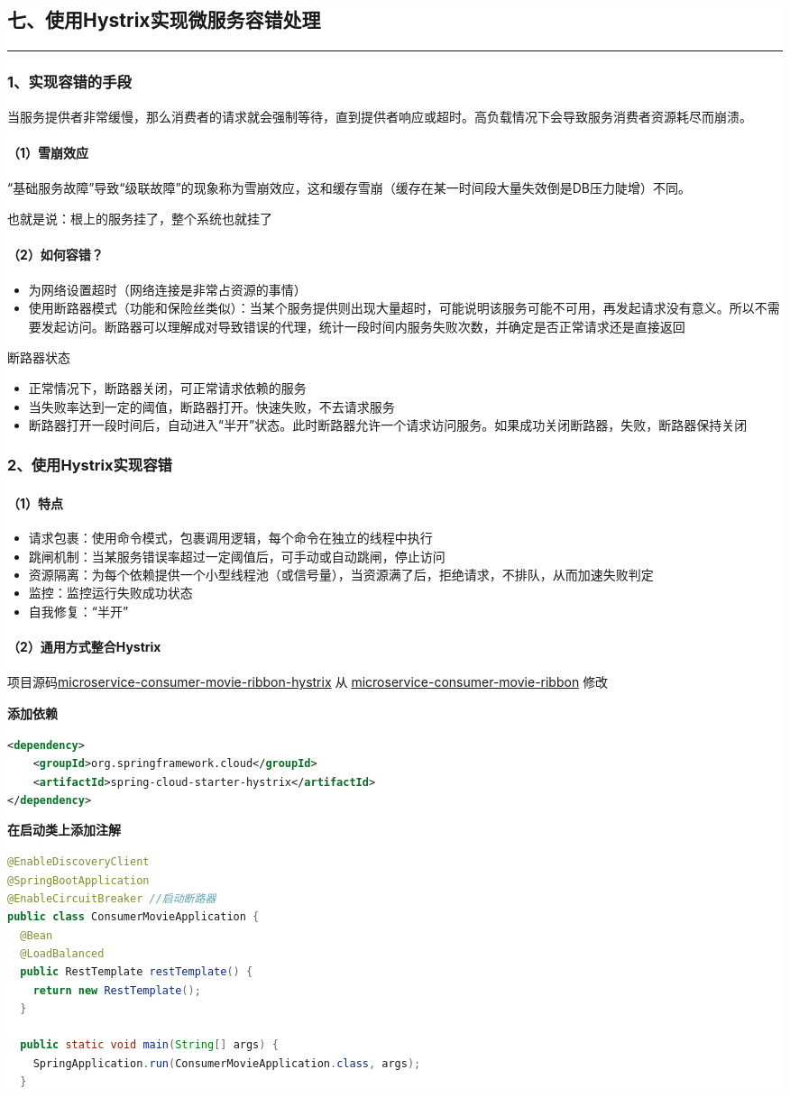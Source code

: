 







## 七、使用Hystrix实现微服务容错处理
***************
### 1、实现容错的手段
当服务提供者非常缓慢，那么消费者的请求就会强制等待，直到提供者响应或超时。高负载情况下会导致服务消费者资源耗尽而崩溃。

#### （1）雪崩效应
“基础服务故障”导致“级联故障”的现象称为雪崩效应，这和缓存雪崩（缓存在某一时间段大量失效倒是DB压力陡增）不同。

也就是说：根上的服务挂了，整个系统也就挂了

#### （2）如何容错？
* 为网络设置超时（网络连接是非常占资源的事情）
* 使用断路器模式（功能和保险丝类似）：当某个服务提供则出现大量超时，可能说明该服务可能不可用，再发起请求没有意义。所以不需要发起访问。断路器可以理解成对导致错误的代理，统计一段时间内服务失败次数，并确定是否正常请求还是直接返回


断路器状态
* 正常情况下，断路器关闭，可正常请求依赖的服务
* 当失败率达到一定的阈值，断路器打开。快速失败，不去请求服务
* 断路器打开一段时间后，自动进入“半开”状态。此时断路器允许一个请求访问服务。如果成功关闭断路器，失败，断路器保持关闭




### 2、使用Hystrix实现容错
#### （1）特点
* 请求包裹：使用命令模式，包裹调用逻辑，每个命令在独立的线程中执行
* 跳闸机制：当某服务错误率超过一定阈值后，可手动或自动跳闸，停止访问
* 资源隔离：为每个依赖提供一个小型线程池（或信号量），当资源满了后，拒绝请求，不排队，从而加速失败判定
* 监控：监控运行失败成功状态
* 自我修复：“半开”

#### （2）通用方式整合Hystrix
项目源码[microservice-consumer-movie-ribbon-hystrix](https://github.com/itmuch/spring-cloud-docker-microservice-book-code/tree/master/microservice-consumer-movie-ribbon-hystrix) 从 [microservice-consumer-movie-ribbon](https://github.com/itmuch/spring-cloud-docker-microservice-book-code/tree/master/microservice-consumer-movie-ribbon) 修改

**添加依赖**
```xml
<dependency>
	<groupId>org.springframework.cloud</groupId>
	<artifactId>spring-cloud-starter-hystrix</artifactId>
</dependency>
```

**在启动类上添加注解**
```java
@EnableDiscoveryClient
@SpringBootApplication
@EnableCircuitBreaker //启动断路器
public class ConsumerMovieApplication {
  @Bean
  @LoadBalanced
  public RestTemplate restTemplate() {
    return new RestTemplate();
  }

  public static void main(String[] args) {
    SpringApplication.run(ConsumerMovieApplication.class, args);
  }
```